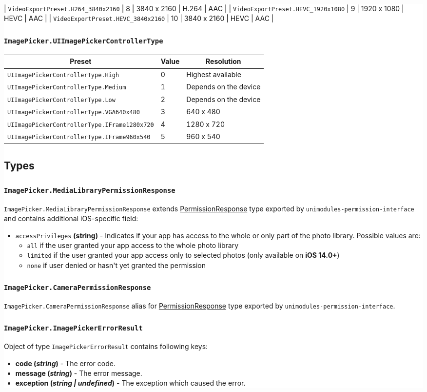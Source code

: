 | `VideoExportPreset.H264_3840x2160` | 8     | 3840 x 2160           | H.264                       | AAC                         |
| `VideoExportPreset.HEVC_1920x1080` | 9     | 1920 x 1080           | HEVC                        | AAC                         |
| `VideoExportPreset.HEVC_3840x2160` | 10    | 3840 x 2160           | HEVC                        | AAC                         |

### `ImagePicker.UIImagePickerControllerType`

| Preset                                       | Value | Resolution            |
| -------------------------------------------- | ----- | --------------------- |
| `UIImagePickerControllerType.High`           | 0     | Highest available     |
| `UIImagePickerControllerType.Medium`         | 1     | Depends on the device |
| `UIImagePickerControllerType.Low`            | 2     | Depends on the device |
| `UIImagePickerControllerType.VGA640x480`     | 3     | 640 x 480             |
| `UIImagePickerControllerType.IFrame1280x720` | 4     | 1280 x 720            |
| `UIImagePickerControllerType.IFrame960x540`  | 5     | 960 x 540             |

## Types

### `ImagePicker.MediaLibraryPermissionResponse`

`ImagePicker.MediaLibraryPermissionResponse` extends [PermissionResponse](permissions.md#permissionresponse) type exported by `unimodules-permission-interface` and contains additional iOS-specific field:

- `accessPrivileges` **(string)** - Indicates if your app has access to the whole or only part of the photo library. Possible values are:
  - `all` if the user granted your app access to the whole photo library
  - `limited` if the user granted your app access only to selected photos (only available on **iOS 14.0+**)
  - `none` if user denied or hasn't yet granted the permission

### `ImagePicker.CameraPermissionResponse`

`ImagePicker.CameraPermissionResponse` alias for [PermissionResponse](permissions.md#permissionresponse) type exported by `unimodules-permission-interface`.

### `ImagePicker.ImagePickerErrorResult`

Object of type `ImagePickerErrorResult` contains following keys:

- **code (_string_)** - The error code.
- **message (_string_)** - The error message.
- **exception (_string | undefined_)** - The exception which caused the error.
